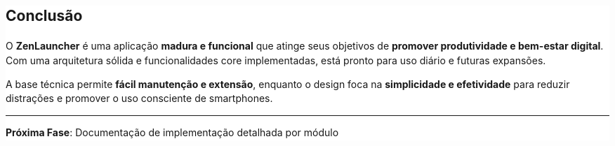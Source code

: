 ## Conclusão

O **ZenLauncher** é uma aplicação **madura e funcional** que atinge seus objetivos de **promover produtividade e bem-estar digital**. Com uma arquitetura sólida e funcionalidades core implementadas, está pronto para uso diário e futuras expansões.

A base técnica permite **fácil manutenção e extensão**, enquanto o design foca na **simplicidade e efetividade** para reduzir distrações e promover o uso consciente de smartphones.

---

**Próxima Fase**: Documentação de implementação detalhada por módulo
